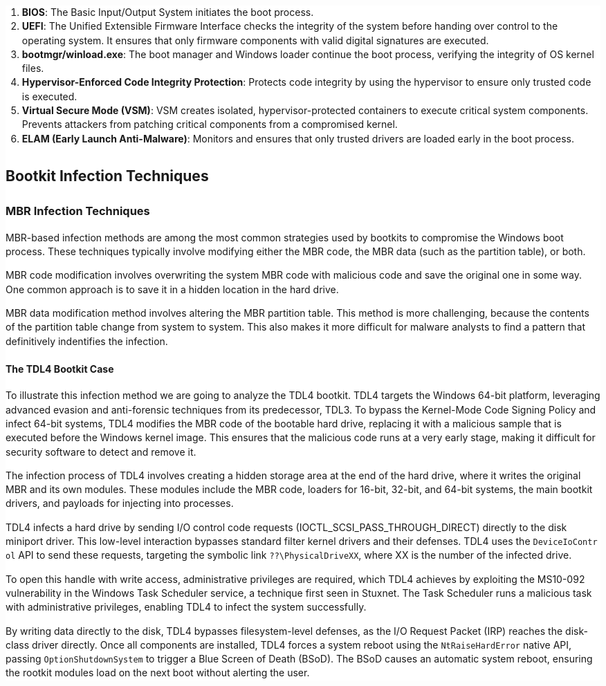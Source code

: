 1. **BIOS**: The Basic Input/Output System initiates the boot process.
2. **UEFI**: The Unified Extensible Firmware Interface checks the integrity of the system before handing over control to the operating system. It ensures that only firmware components with valid digital signatures are executed.
3. **bootmgr/winload.exe**: The boot manager and Windows loader continue the boot process, verifying the integrity of OS kernel files.
4. **Hypervisor-Enforced Code Integrity Protection**: Protects code integrity by using the hypervisor to ensure only trusted code is executed.
5. **Virtual Secure Mode (VSM)**: VSM creates isolated, hypervisor-protected containers to execute critical system components. Prevents attackers from patching critical components from a compromised kernel.
6. **ELAM (Early Launch Anti-Malware)**: Monitors and ensures that only trusted drivers are loaded early in the boot process.


## Bootkit Infection Techniques


### MBR Infection Techniques
MBR-based infection methods are among the most common strategies used by bootkits to compromise the Windows boot process. These techniques typically involve modifying either the MBR code, the MBR data (such as the partition table), or both.

MBR code modification involves overwriting the system MBR code with malicious code and save the original one in some way. One common approach is to save it in a hidden location in the hard drive. 

MBR data modification method involves altering the MBR partition table. This method is more challenging, because the contents of the partition table change from system to system. This also makes it more difficult for malware analysts to find a pattern that definitively indentifies the infection.   

#### The TDL4 Bootkit Case
To illustrate this infection method we are going to analyze the TDL4 bootkit. TDL4 targets the Windows 64-bit platform, leveraging advanced evasion and anti-forensic techniques from its predecessor, TDL3. To bypass the Kernel-Mode Code Signing Policy and infect 64-bit systems, TDL4 modifies the MBR code of the bootable hard drive, replacing it with a malicious sample that is executed before the Windows kernel image. This ensures that the malicious code runs at a very early stage, making it difficult for security software to detect and remove it.

The infection process of TDL4 involves creating a hidden storage area at the end of the hard drive, where it writes the original MBR and its own modules. These modules include the MBR code, loaders for 16-bit, 32-bit, and 64-bit systems, the main bootkit drivers, and payloads for injecting into processes. 

TDL4 infects a hard drive by sending I/O control code requests (IOCTL_SCSI_PASS_THROUGH_DIRECT) directly to the disk miniport driver. This low-level interaction bypasses standard filter kernel drivers and their defenses. TDL4 uses the `DeviceIoControl` API to send these requests, targeting the symbolic link `??\PhysicalDriveXX`, where XX is the number of the infected drive. 

To open this handle with write access, administrative privileges are required, which TDL4 achieves by exploiting the MS10-092 vulnerability in the Windows Task Scheduler service, a technique first seen in Stuxnet. The Task Scheduler runs a malicious task with administrative privileges, enabling TDL4 to infect the system successfully.

By writing data directly to the disk, TDL4 bypasses filesystem-level defenses, as the I/O Request Packet (IRP) reaches the disk-class driver directly. Once all components are installed, TDL4 forces a system reboot using the `NtRaiseHardError` native API, passing `OptionShutdownSystem` to trigger a Blue Screen of Death (BSoD). The BSoD causes an automatic system reboot, ensuring the rootkit modules load on the next boot without alerting the user.
